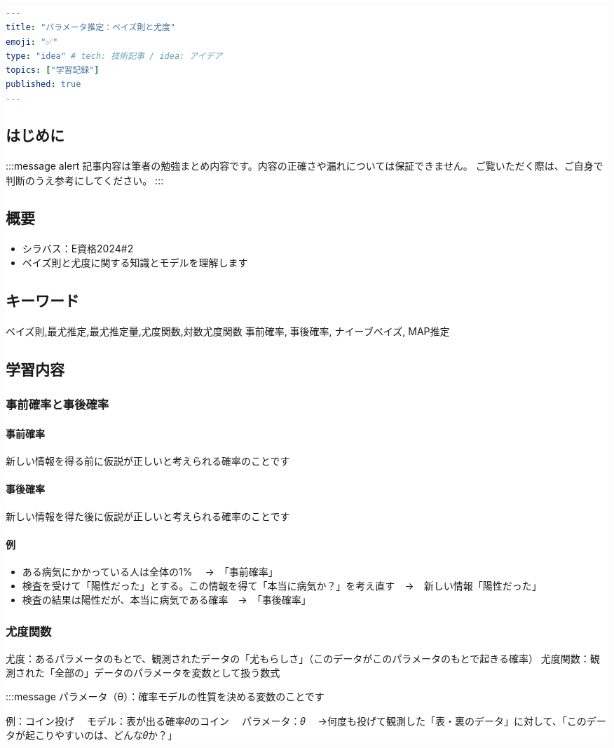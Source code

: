 ```yaml
---
title: "パラメータ推定：ベイズ則と尤度"
emoji: "✅"
type: "idea" # tech: 技術記事 / idea: アイデア
topics: ["学習記録"]
published: true
---
```


## はじめに
:::message alert
記事内容は筆者の勉強まとめ内容です。内容の正確さや漏れについては保証できません。
ご覧いただく際は、ご自身で判断のうえ参考にしてください。
:::


## 概要
- シラバス：E資格2024#2
- ベイズ則と尤度に関する知識とモデルを理解します

## キーワード
ベイズ則,最尤推定,最尤推定量,尤度関数,対数尤度関数
事前確率, 事後確率, ナイーブベイズ, MAP推定

## 学習内容
### 事前確率と事後確率
#### 事前確率
新しい情報を得る前に仮説が正しいと考えられる確率のことです

#### 事後確率
新しい情報を得た後に仮説が正しいと考えられる確率のことです

#### 例
- ある病気にかかっている人は全体の1% 　→　「事前確率」
- 検査を受けて「陽性だった」とする。この情報を得て「本当に病気か？」を考え直す　→　新しい情報「陽性だった」
- 検査の結果は陽性だが、本当に病気である確率　→　「事後確率」



### 尤度関数
尤度：あるパラメータのもとで、観測されたデータの「尤もらしさ」（このデータがこのパラメータのもとで起きる確率）
尤度関数：観測された「全部の」データのパラメータを変数として扱う数式

:::message
パラメータ（θ）：確率モデルの性質を決める変数のことです

例：コイン投げ
　モデル：表が出る確率𝜃のコイン
　パラメータ：𝜃
　→何度も投げて観測した「表・裏のデータ」に対して、「このデータが起こりやすいのは、どんな𝜃か？」
